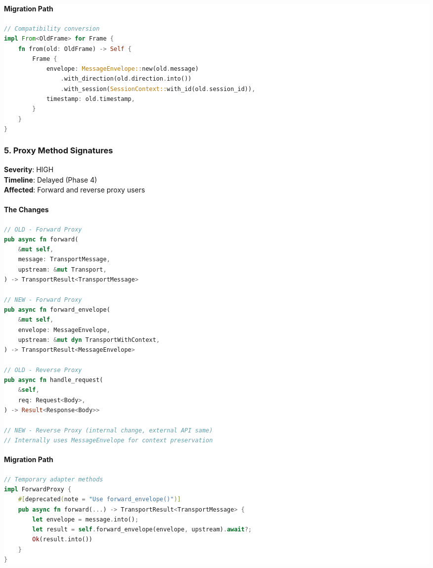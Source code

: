 #### Migration Path
```rust
// Compatibility conversion
impl From<OldFrame> for Frame {
    fn from(old: OldFrame) -> Self {
        Frame {
            envelope: MessageEnvelope::new(old.message)
                .with_direction(old.direction.into())
                .with_session(SessionContext::with_id(old.session_id)),
            timestamp: old.timestamp,
        }
    }
}
```

### 5. Proxy Method Signatures

**Severity**: HIGH  
**Timeline**: Delayed (Phase 4)  
**Affected**: Forward and reverse proxy users

#### The Changes
```rust
// OLD - Forward Proxy
pub async fn forward(
    &mut self,
    message: TransportMessage,
    upstream: &mut Transport,
) -> TransportResult<TransportMessage>

// NEW - Forward Proxy
pub async fn forward_envelope(
    &mut self,
    envelope: MessageEnvelope,
    upstream: &mut dyn TransportWithContext,
) -> TransportResult<MessageEnvelope>

// OLD - Reverse Proxy
pub async fn handle_request(
    &self,
    req: Request<Body>,
) -> Result<Response<Body>>

// NEW - Reverse Proxy (internal change, external API same)
// Internally uses MessageEnvelope for context preservation
```

#### Migration Path
```rust
// Temporary adapter methods
impl ForwardProxy {
    #[deprecated(note = "Use forward_envelope()")]
    pub async fn forward(...) -> TransportResult<TransportMessage> {
        let envelope = message.into();
        let result = self.forward_envelope(envelope, upstream).await?;
        Ok(result.into())
    }
}
```
